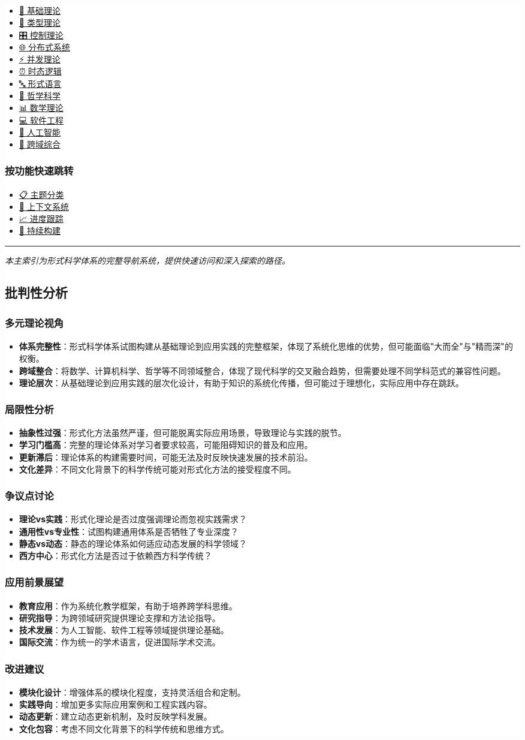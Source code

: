 - [🔬 基础理论](../../Matter/01_Foundational_Theory)
- [📝 类型理论](./02_Type_Theory/)
- [🎛️ 控制理论](../03_Control_Theory)
- [🌐 分布式系统](../11_Computer_Network_Theory/04_Distributed_Systems)
- [⚡ 并发理论](./05_Concurrency_Theory/)
- [⏰ 时态逻辑](./06_Temporal_Logic/)
- [🔤 形式语言](./07_Formal_Language/)
- [🤔 哲学科学](./08_Philosophy_Science/)
- [📊 数学理论](./09_Mathematics/)
- [💻 软件工程](./10_Software_Engineering/)
- [🤖 人工智能](./11_AI_Computing/)
- [🔗 跨域综合](./12_Cross_Domain_Synthesis/)

### 按功能快速跳转

- [📋 主题分类](./01_主题分类体系-规范化.md)
- [🔄 上下文系统](./Context_System/)
- [📈 进度跟踪](./Context_System/Progress_Tracking.md)
- [🎯 持续构建](./Context_System/Continuous_Context_Reminder.md)

---

*本主索引为形式科学体系的完整导航系统，提供快速访问和深入探索的路径。*

## 批判性分析

### 多元理论视角

- **体系完整性**：形式科学体系试图构建从基础理论到应用实践的完整框架，体现了系统化思维的优势，但可能面临"大而全"与"精而深"的权衡。
- **跨域整合**：将数学、计算机科学、哲学等不同领域整合，体现了现代科学的交叉融合趋势，但需要处理不同学科范式的兼容性问题。
- **理论层次**：从基础理论到应用实践的层次化设计，有助于知识的系统化传播，但可能过于理想化，实际应用中存在跳跃。

### 局限性分析

- **抽象性过强**：形式化方法虽然严谨，但可能脱离实际应用场景，导致理论与实践的脱节。
- **学习门槛高**：完整的理论体系对学习者要求较高，可能阻碍知识的普及和应用。
- **更新滞后**：理论体系的构建需要时间，可能无法及时反映快速发展的技术前沿。
- **文化差异**：不同文化背景下的科学传统可能对形式化方法的接受程度不同。

### 争议点讨论

- **理论vs实践**：形式化理论是否过度强调理论而忽视实践需求？
- **通用性vs专业性**：试图构建通用体系是否牺牲了专业深度？
- **静态vs动态**：静态的理论体系如何适应动态发展的科学领域？
- **西方中心**：形式化方法是否过于依赖西方科学传统？

### 应用前景展望

- **教育应用**：作为系统化教学框架，有助于培养跨学科思维。
- **研究指导**：为跨领域研究提供理论支撑和方法论指导。
- **技术发展**：为人工智能、软件工程等领域提供理论基础。
- **国际交流**：作为统一的学术语言，促进国际学术交流。

### 改进建议

- **模块化设计**：增强体系的模块化程度，支持灵活组合和定制。
- **实践导向**：增加更多实际应用案例和工程实践内容。
- **动态更新**：建立动态更新机制，及时反映学科发展。
- **文化包容**：考虑不同文化背景下的科学传统和思维方式。
